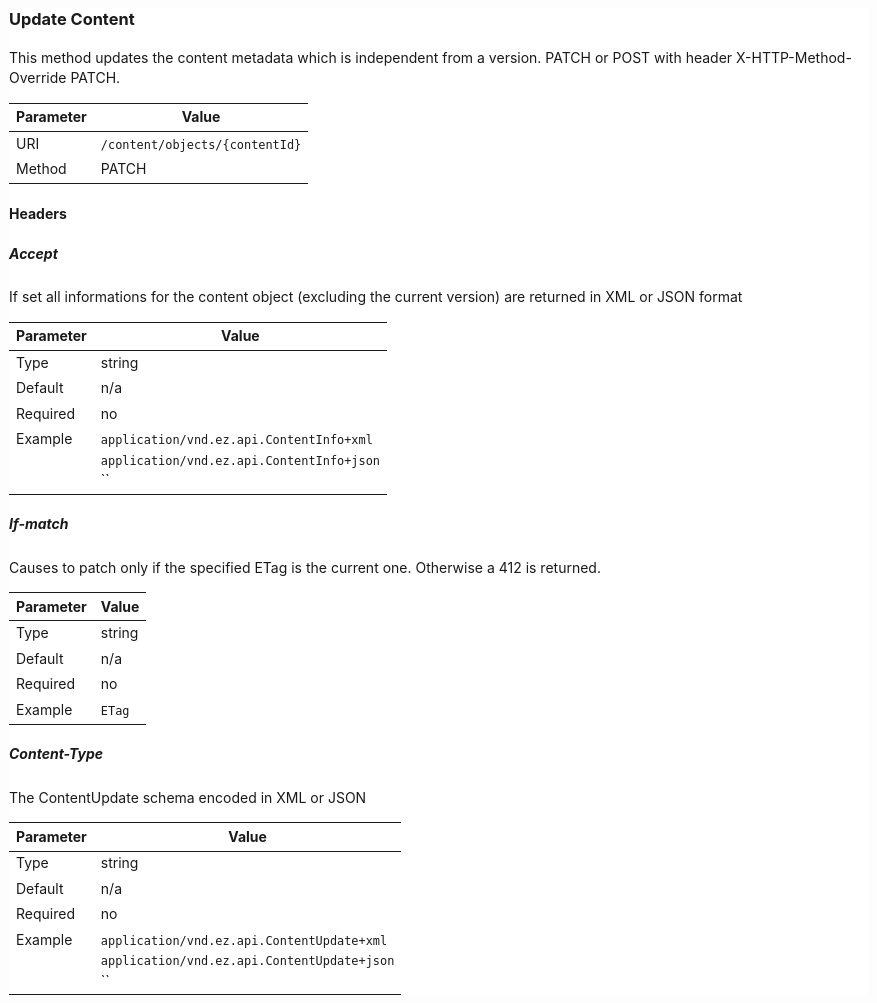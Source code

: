 ### Update Content

This method updates the content metadata which is independent from a version. PATCH or POST with header X-HTTP-Method-Override PATCH.

| Parameter                        | Value                            | 
| -------------------------------- | -------------------------------- | 
| URI                              | `/content/objects/{contentId}`   | 
| Method                           | PATCH                            | 

#### Headers

##### Accept

If set all informations for the content object (excluding the current version) are returned in XML or JSON format

| Parameter                                                                                     | Value                                                                                         | 
| --------------------------------------------------------------------------------------------- | --------------------------------------------------------------------------------------------- | 
| Type                                                                                          | string                                                                                        | 
| Default                                                                                       | n/a                                                                                           | 
| Required                                                                                      | no                                                                                            | 
| Example                                                                                       | `application/vnd.ez.api.ContentInfo+xml`<br>`application/vnd.ez.api.ContentInfo+json`<br>``   | 

##### If-match

Causes to patch only if the specified ETag is the current one. Otherwise a 412 is returned.

| Parameter   | Value       | 
| ----------- | ----------- | 
| Type        | string      | 
| Default     | n/a         | 
| Required    | no          | 
| Example     | `ETag`      | 

##### Content-Type

The ContentUpdate schema encoded in XML or JSON

| Parameter                                                                                         | Value                                                                                             | 
| ------------------------------------------------------------------------------------------------- | ------------------------------------------------------------------------------------------------- | 
| Type                                                                                              | string                                                                                            | 
| Default                                                                                           | n/a                                                                                               | 
| Required                                                                                          | no                                                                                                | 
| Example                                                                                           | `application/vnd.ez.api.ContentUpdate+xml`<br>`application/vnd.ez.api.ContentUpdate+json`<br>``   | 
